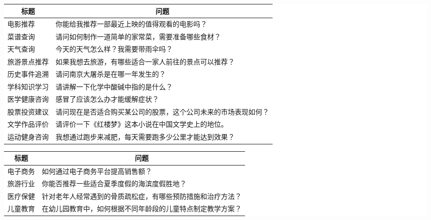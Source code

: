 |标题|问题|
|---|---|
|电影推荐|你能给我推荐一部最近上映的值得观看的电影吗？|
|菜谱查询|请问如何制作一道简单的家常菜，需要准备哪些食材？|
|天气查询|今天的天气怎么样？我需要带雨伞吗？|
|旅游景点推荐|如果我想去旅游，有哪些适合一家人前往的景点可以推荐？|
|历史事件追溯|请问南京大屠杀是在哪一年发生的？|
|学科知识学习|请讲解一下化学中酸碱中指的是什么？|
|医学健康咨询|感冒了应该怎么办才能缓解症状？|
|股票投资建议|请问现在是否适合购买某公司的股票，这个公司未来的市场表现如何？|
|文学作品评价|请评价一下《红楼梦》这本小说在中国文学史上的地位。|
|运动健身咨询|我想通过跑步来减肥，每天需要跑多少公里才能达到效果？|

| 标题                                       | 问题                                                                                                                                                                                                                                                                                                                                                                                                                                                                                                                                                                                                                                                                                                                                                                                                                                                                                                                         |
|--------------------------------------------|------------------------------------------------------------------------------------------------------------------------------------------------------------------------------------------------------------------------------------------------------------------------------------------------------------------------------------------------------------------------------------------------------------------------------------------------------------------------------------------------------------------------------------------------------------------------------------------------------------------------------------------------------------------------------------------------------------------------------------------------------------------------------------------------------------------------------------------------------------------------------------------------------------------------------|
| 电子商务                                 | 如何通过电子商务平台提高销售额？                                                                                                                                                                                                                                                                                                                                                                                                                                                                                                                                                                                                                                                                                                                                                                                                                                                                                     |
| 旅游行业                                 | 你能否推荐一些适合夏季度假的海滨度假胜地？                                                                                                                                                                                                                                                                                                                                                                                                                                                                                                                                                                                                                                                                                                                                                                                                                                                                                 |
| 医疗保健                                 | 针对老年人经常遇到的骨质疏松症，有哪些预防措施和治疗方法？                                                                                                                                                                                                                                                                                                                                                                                                                                                                                                                                                                                                                                                                                                                                                                                                                                                                   |
| 儿童教育                                 | 在幼儿园教育中，如何根据不同年龄段的儿童特点制定教学方案？                                                                                                                                                                                                                                                                                                                                                                                                                                                                                                                                                                                                                                                                                                                                                                                                                                                               |